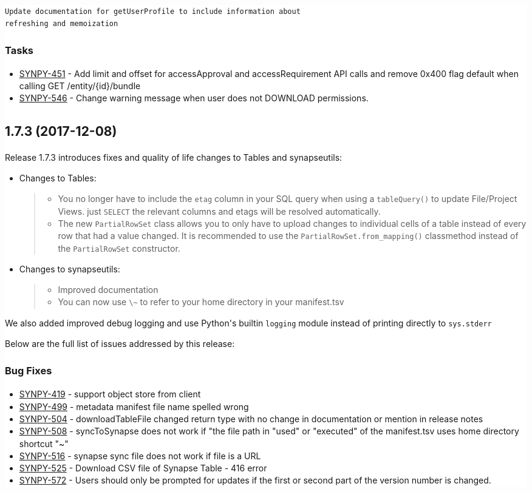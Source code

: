     Update documentation for getUserProfile to include information about
    refreshing and memoization

### Tasks

-   [SYNPY-451](https://sagebionetworks.jira.com/browse/SYNPY-451) - Add
    limit and offset for accessApproval and accessRequirement API calls
    and remove 0x400 flag default when calling GET /entity/{id}/bundle
-   [SYNPY-546](https://sagebionetworks.jira.com/browse/SYNPY-546) -
    Change warning message when user does not DOWNLOAD permissions.

## 1.7.3 (2017-12-08)

Release 1.7.3 introduces fixes and quality of life changes to Tables and
synapseutils:

-   Changes to Tables:

    > -   You no longer have to include the `etag` column in
    >     your SQL query when using a `tableQuery()` to
    >     update File/Project Views. just `SELECT` the
    >     relevant columns and etags will be resolved automatically.
    > -   The new `PartialRowSet` class allows you to only
    >     have to upload changes to individual cells of a table instead
    >     of every row that had a value changed. It is recommended to
    >     use the `PartialRowSet.from_mapping()` classmethod
    >     instead of the `PartialRowSet` constructor.

-   Changes to synapseutils:

    > -   Improved documentation
    > -   You can now use `\~` to refer to your home
    >     directory in your manifest.tsv

We also added improved debug logging and use Python's builtin
`logging` module instead of printing directly to
`sys.stderr`

Below are the full list of issues addressed by this release:

### Bug Fixes

-   [SYNPY-419](https://sagebionetworks.jira.com/browse/SYNPY-419) -
    support object store from client
-   [SYNPY-499](https://sagebionetworks.jira.com/browse/SYNPY-499) -
    metadata manifest file name spelled wrong
-   [SYNPY-504](https://sagebionetworks.jira.com/browse/SYNPY-504) -
    downloadTableFile changed return type with no change in
    documentation or mention in release notes
-   [SYNPY-508](https://sagebionetworks.jira.com/browse/SYNPY-508) -
    syncToSynapse does not work if \"the file path in \"used\" or
    \"executed\" of the manifest.tsv uses home directory shortcut \"\~\"
-   [SYNPY-516](https://sagebionetworks.jira.com/browse/SYNPY-516) -
    synapse sync file does not work if file is a URL
-   [SYNPY-525](https://sagebionetworks.jira.com/browse/SYNPY-525) -
    Download CSV file of Synapse Table - 416 error
-   [SYNPY-572](https://sagebionetworks.jira.com/browse/SYNPY-572) -
    Users should only be prompted for updates if the first or second
    part of the version number is changed.
